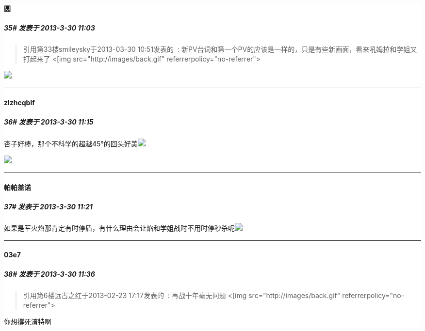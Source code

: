####  圆  
##### 35#       发表于 2013-3-30 11:03



<blockquote>引用第33楼smileysky于2013-03-30 10:51发表的  :
新PV台词和第一个PV的应该是一样的，只是有些新画面，看来吼姆拉和学姐又打起来了 <[img src="http://images/back.gif" referrerpolicy="no-referrer"></blockquote>
<img src="https://static.saraba1st.com/image/smiley/face/09.gif" referrerpolicy="no-referrer">







*****

####  zlzhcqblf  
##### 36#       发表于 2013-3-30 11:15




杏子好棒，那个不科学的超越45°的回头好美<img src="https://static.saraba1st.com/image/smiley/face/188.gif" referrerpolicy="no-referrer">

<img src="http://t1.qpic.cn/mblogpic/66a3a919acb77988cb0e/2000.jpg" referrerpolicy="no-referrer">







*****

####  帕帕盖诺  
##### 37#       发表于 2013-3-30 11:21




如果是军火焰那肯定有时停盾，有什么理由会让焰和学姐战时不用时停秒杀呢<img src="https://static.saraba1st.com/image/smiley/face/191.gif" referrerpolicy="no-referrer">







*****

####  03e7  
##### 38#       发表于 2013-3-30 11:36



<blockquote>引用第6楼远古之红于2013-02-23 17:17发表的  :
再战十年毫无问题 <[img src="http://images/back.gif" referrerpolicy="no-referrer"></blockquote>你想撐死渣特啊






